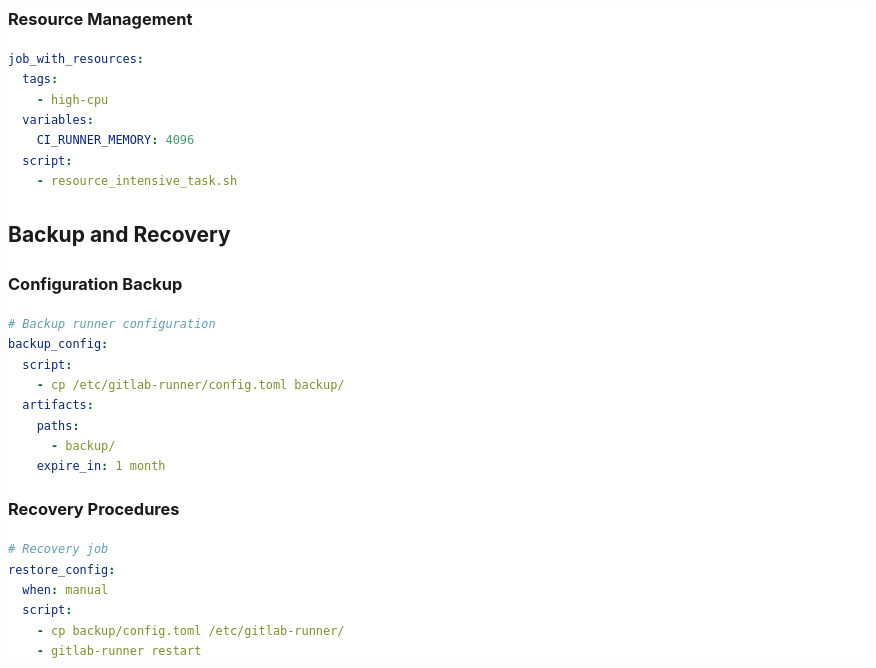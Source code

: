 ### Resource Management
```yaml
job_with_resources:
  tags:
    - high-cpu
  variables:
    CI_RUNNER_MEMORY: 4096
  script:
    - resource_intensive_task.sh
```

## Backup and Recovery

### Configuration Backup
```yaml
# Backup runner configuration
backup_config:
  script:
    - cp /etc/gitlab-runner/config.toml backup/
  artifacts:
    paths:
      - backup/
    expire_in: 1 month
```

### Recovery Procedures
```yaml
# Recovery job
restore_config:
  when: manual
  script:
    - cp backup/config.toml /etc/gitlab-runner/
    - gitlab-runner restart
```
